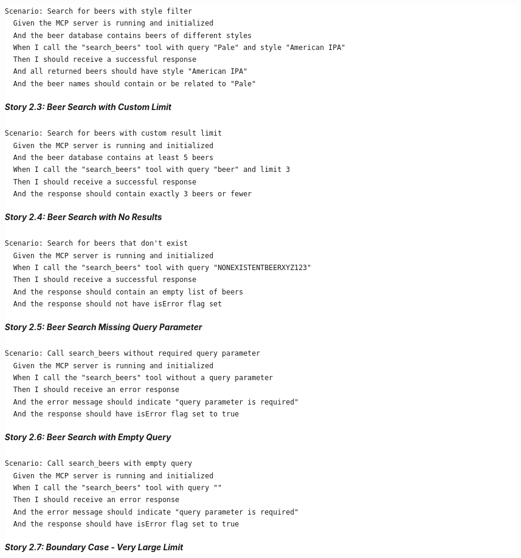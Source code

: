 ```gherkin
Scenario: Search for beers with style filter
  Given the MCP server is running and initialized
  And the beer database contains beers of different styles
  When I call the "search_beers" tool with query "Pale" and style "American IPA"
  Then I should receive a successful response
  And all returned beers should have style "American IPA"
  And the beer names should contain or be related to "Pale"
```

##### Story 2.3: Beer Search with Custom Limit

```gherkin
Scenario: Search for beers with custom result limit
  Given the MCP server is running and initialized
  And the beer database contains at least 5 beers
  When I call the "search_beers" tool with query "beer" and limit 3
  Then I should receive a successful response
  And the response should contain exactly 3 beers or fewer
```

##### Story 2.4: Beer Search with No Results

```gherkin
Scenario: Search for beers that don't exist
  Given the MCP server is running and initialized
  When I call the "search_beers" tool with query "NONEXISTENTBEERXYZ123"
  Then I should receive a successful response
  And the response should contain an empty list of beers
  And the response should not have isError flag set
```

##### Story 2.5: Beer Search Missing Query Parameter

```gherkin
Scenario: Call search_beers without required query parameter
  Given the MCP server is running and initialized
  When I call the "search_beers" tool without a query parameter
  Then I should receive an error response
  And the error message should indicate "query parameter is required"
  And the response should have isError flag set to true
```

##### Story 2.6: Beer Search with Empty Query

```gherkin
Scenario: Call search_beers with empty query
  Given the MCP server is running and initialized
  When I call the "search_beers" tool with query ""
  Then I should receive an error response
  And the error message should indicate "query parameter is required"
  And the response should have isError flag set to true
```

##### Story 2.7: Boundary Case - Very Large Limit
